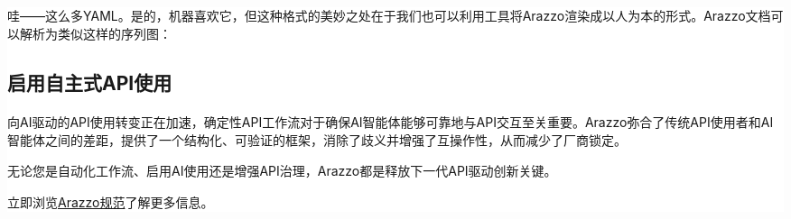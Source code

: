 ```yaml

```
哇——这么多YAML。是的，机器喜欢它，但这种格式的美妙之处在于我们也可以利用工具将Arazzo渲染成以人为本的形式。Arazzo文档可以解析为类似这样的序列图：

## 启用自主式API使用

向AI驱动的API使用转变正在加速，确定性API工作流对于确保AI智能体能够可靠地与API交互至关重要。Arazzo弥合了传统API使用者和AI智能体之间的差距，提供了一个结构化、可验证的框架，消除了歧义并增强了互操作性，从而减少了厂商锁定。

无论您是自动化工作流、启用AI使用还是增强API治理，Arazzo都是释放下一代API驱动创新关键。

立即浏览[Arazzo规范](https://spec.openapis.org/arazzo/latest.html)了解更多信息。
